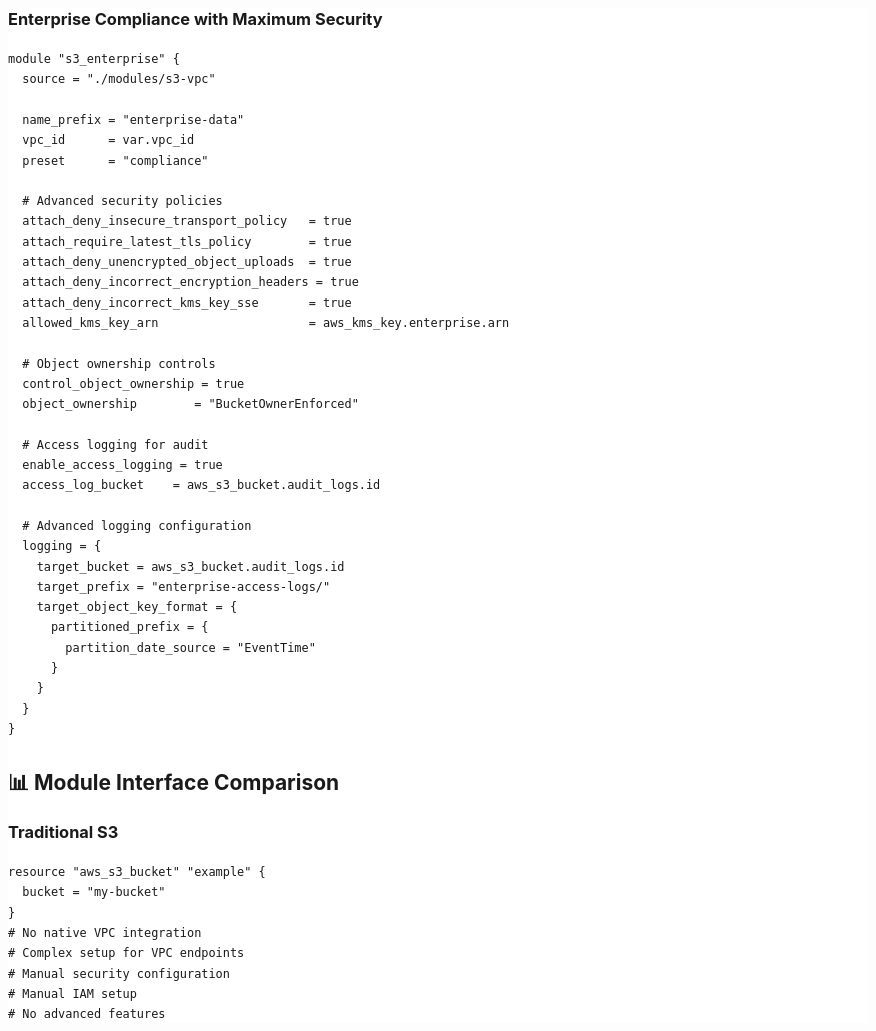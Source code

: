### Enterprise Compliance with Maximum Security
```hcl
module "s3_enterprise" {
  source = "./modules/s3-vpc"
  
  name_prefix = "enterprise-data"
  vpc_id      = var.vpc_id
  preset      = "compliance"
  
  # Advanced security policies
  attach_deny_insecure_transport_policy   = true
  attach_require_latest_tls_policy        = true
  attach_deny_unencrypted_object_uploads  = true
  attach_deny_incorrect_encryption_headers = true
  attach_deny_incorrect_kms_key_sse       = true
  allowed_kms_key_arn                     = aws_kms_key.enterprise.arn
  
  # Object ownership controls
  control_object_ownership = true
  object_ownership        = "BucketOwnerEnforced"
  
  # Access logging for audit
  enable_access_logging = true
  access_log_bucket    = aws_s3_bucket.audit_logs.id
  
  # Advanced logging configuration
  logging = {
    target_bucket = aws_s3_bucket.audit_logs.id
    target_prefix = "enterprise-access-logs/"
    target_object_key_format = {
      partitioned_prefix = {
        partition_date_source = "EventTime"
      }
    }
  }
}
```

## 📊 Module Interface Comparison

### Traditional S3
```hcl
resource "aws_s3_bucket" "example" {
  bucket = "my-bucket"
}
# No native VPC integration
# Complex setup for VPC endpoints
# Manual security configuration
# Manual IAM setup
# No advanced features
```
